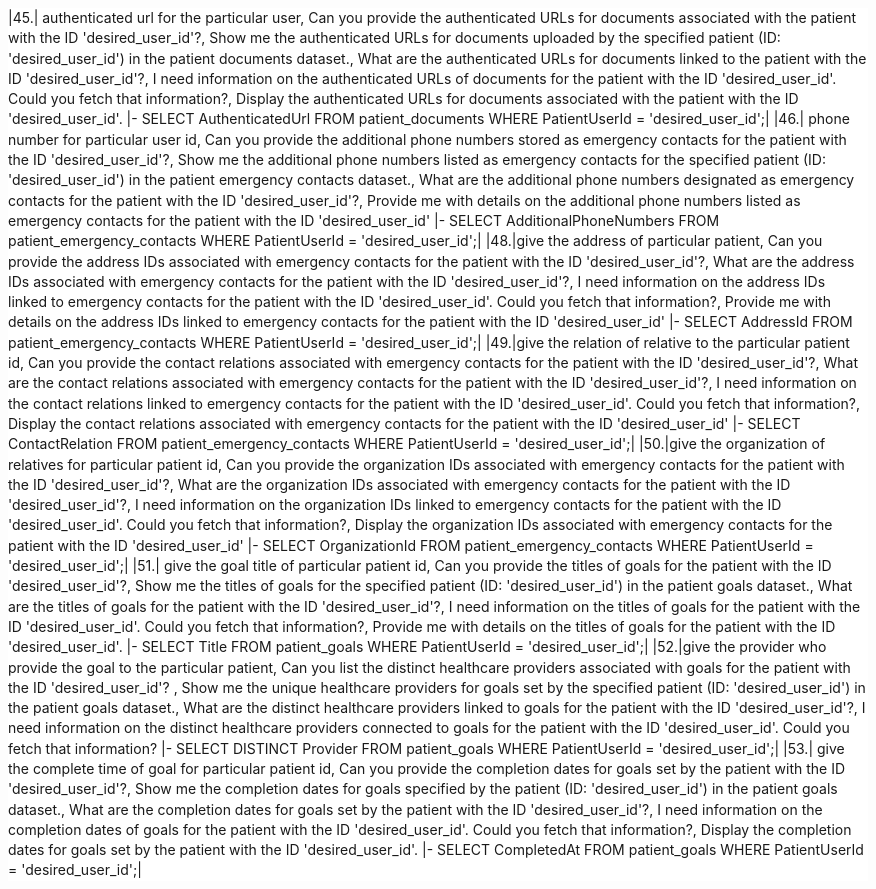 |45.| authenticated url for the particular user, Can you provide the authenticated URLs for documents associated with the patient with the ID 'desired_user_id'?, Show me the authenticated URLs for documents uploaded by the specified patient (ID: 'desired_user_id') in the patient documents dataset., What are the authenticated URLs for documents linked to the patient with the ID 'desired_user_id'?, I need information on the authenticated URLs of documents for the patient with the ID 'desired_user_id'. Could you fetch that information?, Display the authenticated URLs for documents associated with the patient with the ID 'desired_user_id'. |-   SELECT AuthenticatedUrl FROM patient_documents WHERE PatientUserId = 'desired_user_id';|
|46.| phone number for particular user id, Can you provide the additional phone numbers stored as emergency contacts for the patient with the ID 'desired_user_id'?, Show me the additional phone numbers listed as emergency contacts for the specified patient (ID: 'desired_user_id') in the patient emergency contacts dataset., What are the additional phone numbers designated as emergency contacts for the patient with the ID 'desired_user_id'?, Provide me with details on the additional phone numbers listed as emergency contacts for the patient with the ID 'desired_user_id' |-   SELECT AdditionalPhoneNumbers FROM patient_emergency_contacts WHERE PatientUserId = 'desired_user_id';|
|48.|give the address of particular patient, Can you provide the address IDs associated with emergency contacts for the patient with the ID 'desired_user_id'?, What are the address IDs associated with emergency contacts for the patient with the ID 'desired_user_id'?, I need information on the address IDs linked to emergency contacts for the patient with the ID 'desired_user_id'. Could you fetch that information?, Provide me with details on the address IDs linked to emergency contacts for the patient with the ID 'desired_user_id' |-   SELECT AddressId FROM patient_emergency_contacts WHERE PatientUserId = 'desired_user_id';|
|49.|give the relation of relative to the particular patient id, Can you provide the contact relations associated with emergency contacts for the patient with the ID 'desired_user_id'?, What are the contact relations associated with emergency contacts for the patient with the ID 'desired_user_id'?, I need information on the contact relations linked to emergency contacts for the patient with the ID 'desired_user_id'. Could you fetch that information?, Display the contact relations associated with emergency contacts for the patient with the ID 'desired_user_id' |- SELECT ContactRelation FROM patient_emergency_contacts WHERE PatientUserId = 'desired_user_id';|
|50.|give the organization of relatives for particular patient id, Can you provide the organization IDs associated with emergency contacts for the patient with the ID 'desired_user_id'?, What are the organization IDs associated with emergency contacts for the patient with the ID 'desired_user_id'?, I need information on the organization IDs linked to emergency contacts for the patient with the ID 'desired_user_id'. Could you fetch that information?, Display the organization IDs associated with emergency contacts for the patient with the ID 'desired_user_id' |- SELECT OrganizationId FROM patient_emergency_contacts WHERE PatientUserId = 'desired_user_id';|
|51.| give the goal title of particular patient id, Can you provide the titles of goals for the patient with the ID 'desired_user_id'?, Show me the titles of goals for the specified patient (ID: 'desired_user_id') in the patient goals dataset., What are the titles of goals for the patient with the ID 'desired_user_id'?, I need information on the titles of goals for the patient with the ID 'desired_user_id'. Could you fetch that information?, Provide me with details on the titles of goals for the patient with the ID 'desired_user_id'. |- SELECT Title FROM patient_goals WHERE PatientUserId = 'desired_user_id';|
|52.|give the provider who provide the goal to the particular patient, Can you list the distinct healthcare providers associated with goals for the patient with the ID 'desired_user_id'? , Show me the unique healthcare providers for goals set by the specified patient (ID: 'desired_user_id') in the patient goals dataset., What are the distinct healthcare providers linked to goals for the patient with the ID 'desired_user_id'?, I need information on the distinct healthcare providers connected to goals for the patient with the ID 'desired_user_id'. Could you fetch that information? |- SELECT DISTINCT Provider FROM patient_goals WHERE PatientUserId = 'desired_user_id';|
|53.| give the complete time of goal for particular patient id, Can you provide the completion dates for goals set by the patient with the ID 'desired_user_id'?, Show me the completion dates for goals specified by the patient (ID: 'desired_user_id') in the patient goals dataset., What are the completion dates for goals set by the patient with the ID 'desired_user_id'?, I need information on the completion dates of goals for the patient with the ID 'desired_user_id'. Could you fetch that information?, Display the completion dates for goals set by the patient with the ID 'desired_user_id'. |- SELECT CompletedAt FROM patient_goals WHERE PatientUserId = 'desired_user_id';|